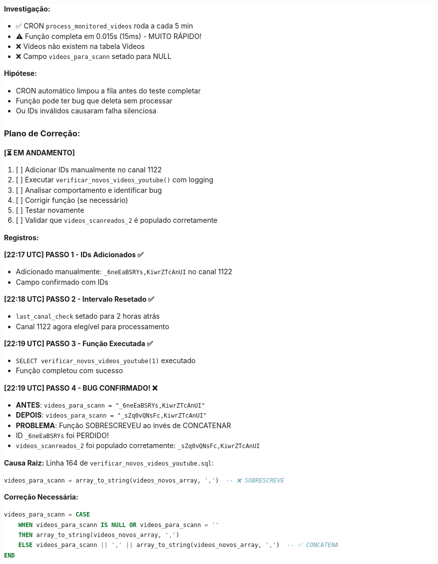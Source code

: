 **Investigação:**
- ✅ CRON `process_monitored_videos` roda a cada 5 min
- ⚠️ Função completa em 0.015s (15ms) - MUITO RÁPIDO!
- ❌ Vídeos não existem na tabela Videos
- ❌ Campo `videos_para_scann` setado para NULL

**Hipótese:**
- CRON automático limpou a fila antes do teste completar
- Função pode ter bug que deleta sem processar
- Ou IDs inválidos causaram falha silenciosa

### Plano de Correção:

**[⏳ EM ANDAMENTO]**

1. [ ] Adicionar IDs manualmente no canal 1122
2. [ ] Executar `verificar_novos_videos_youtube()` com logging
3. [ ] Analisar comportamento e identificar bug
4. [ ] Corrigir função (se necessário)
5. [ ] Testar novamente
6. [ ] Validar que `videos_scanreados_2` é populado corretamente

**Registros:**

**[22:17 UTC] PASSO 1 - IDs Adicionados ✅**
- Adicionado manualmente: `_6neEaBSRYs,KiwrZTcAnUI` no canal 1122
- Campo confirmado com IDs

**[22:18 UTC] PASSO 2 - Intervalo Resetado ✅**
- `last_canal_check` setado para 2 horas atrás
- Canal 1122 agora elegível para processamento

**[22:19 UTC] PASSO 3 - Função Executada ✅**
- `SELECT verificar_novos_videos_youtube(1)` executado
- Função completou com sucesso

**[22:19 UTC] PASSO 4 - BUG CONFIRMADO! ❌**
- **ANTES**: `videos_para_scann = "_6neEaBSRYs,KiwrZTcAnUI"`
- **DEPOIS**: `videos_para_scann = "_sZq0vQNsFc,KiwrZTcAnUI"`
- **PROBLEMA**: Função SOBRESCREVEU ao invés de CONCATENAR
- ID `_6neEaBSRYs` foi PERDIDO!
- `videos_scanreados_2` foi populado corretamente: `_sZq0vQNsFc,KiwrZTcAnUI`

**Causa Raiz:**
Linha 164 de `verificar_novos_videos_youtube.sql`:
```sql
videos_para_scann = array_to_string(videos_novos_array, ',')  -- ❌ SOBRESCREVE
```

**Correção Necessária:**
```sql
videos_para_scann = CASE
    WHEN videos_para_scann IS NULL OR videos_para_scann = ''
    THEN array_to_string(videos_novos_array, ',')
    ELSE videos_para_scann || ',' || array_to_string(videos_novos_array, ',')  -- ✅ CONCATENA
END
```
